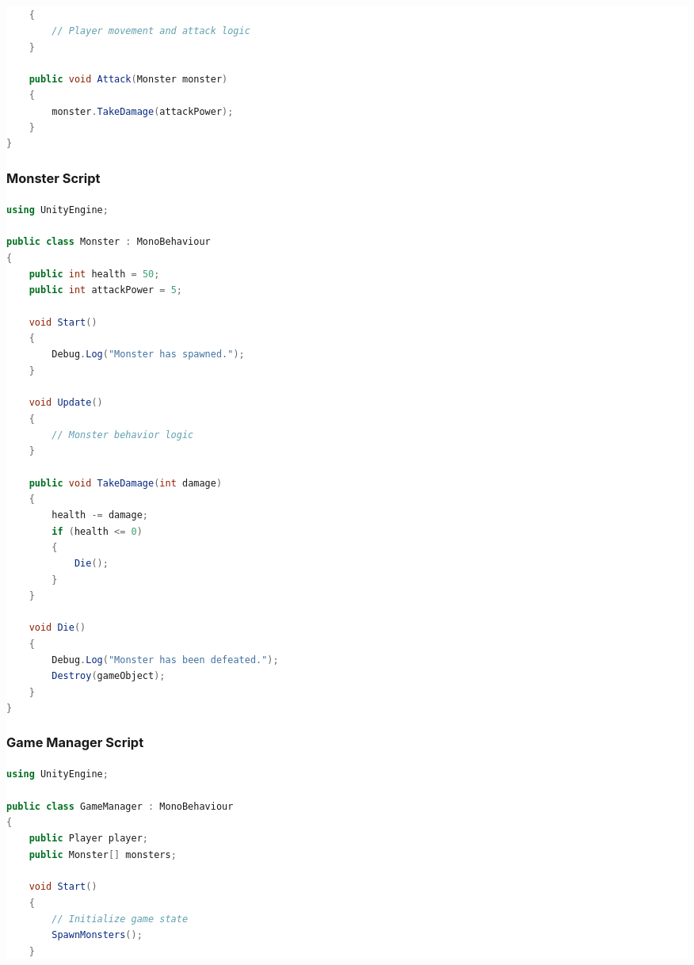 ```csharp
    {
        // Player movement and attack logic
    }

    public void Attack(Monster monster)
    {
        monster.TakeDamage(attackPower);
    }
}
```

### Monster Script

```csharp
using UnityEngine;

public class Monster : MonoBehaviour
{
    public int health = 50;
    public int attackPower = 5;

    void Start()
    {
        Debug.Log("Monster has spawned.");
    }

    void Update()
    {
        // Monster behavior logic
    }

    public void TakeDamage(int damage)
    {
        health -= damage;
        if (health <= 0)
        {
            Die();
        }
    }

    void Die()
    {
        Debug.Log("Monster has been defeated.");
        Destroy(gameObject);
    }
}
```

### Game Manager Script

```csharp
using UnityEngine;

public class GameManager : MonoBehaviour
{
    public Player player;
    public Monster[] monsters;

    void Start()
    {
        // Initialize game state
        SpawnMonsters();
    }

```